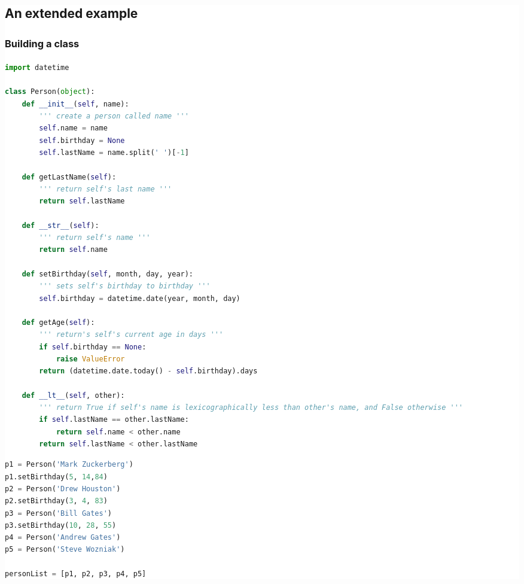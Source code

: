 ## An extended example ##

### Building a class ###

```python
import datetime

class Person(object):
	def __init__(self, name):
		''' create a person called name '''
		self.name = name
		self.birthday = None
		self.lastName = name.split(' ')[-1]

	def getLastName(self):
		''' return self's last name '''
		return self.lastName

	def __str__(self):
		''' return self's name '''
		return self.name

	def setBirthday(self, month, day, year):
		''' sets self's birthday to birthday '''
		self.birthday = datetime.date(year, month, day)

	def getAge(self):
		''' return's self's current age in days '''
		if self.birthday == None:
			raise ValueError
		return (datetime.date.today() - self.birthday).days

	def __lt__(self, other):
		''' return True if self's name is lexicographically less than other's name, and False otherwise '''
		if self.lastName == other.lastName:
			return self.name < other.name
		return self.lastName < other.lastName
```
```python
p1 = Person('Mark Zuckerberg')
p1.setBirthday(5, 14,84)
p2 = Person('Drew Houston')
p2.setBirthday(3, 4, 83)
p3 = Person('Bill Gates')
p3.setBirthday(10, 28, 55)
p4 = Person('Andrew Gates')
p5 = Person('Steve Wozniak')

personList = [p1, p2, p3, p4, p5]
```
